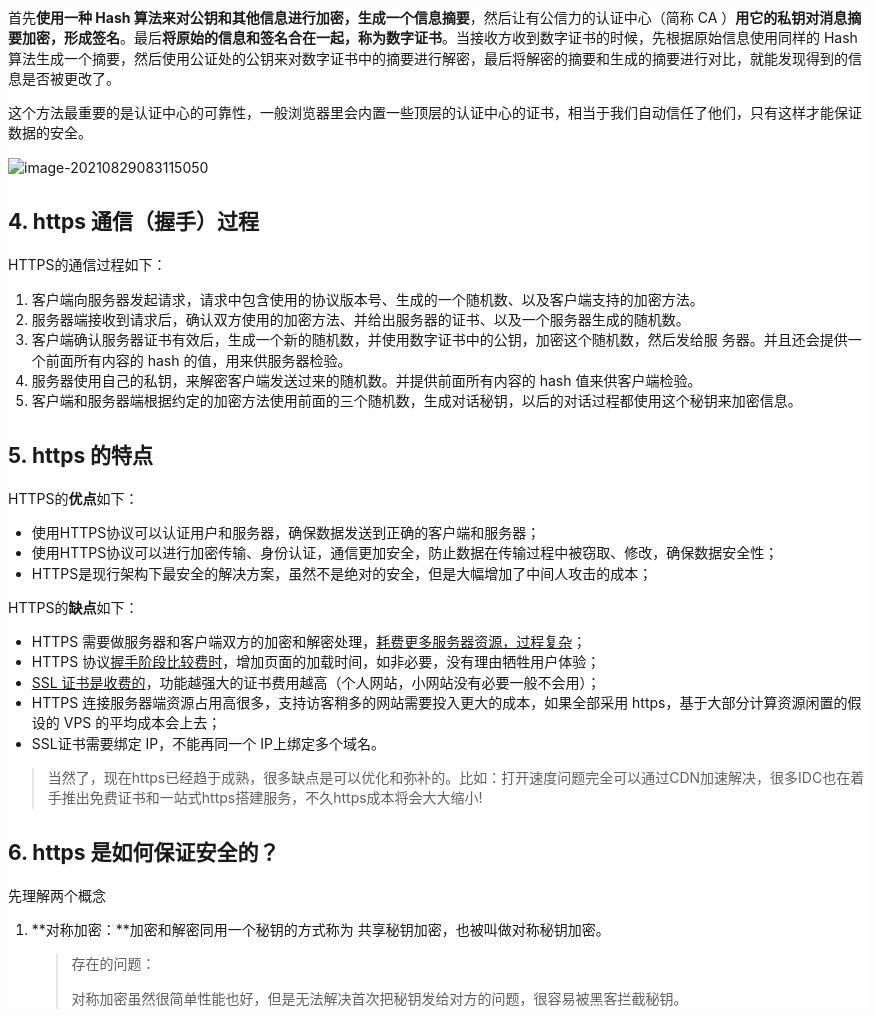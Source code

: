 

首先**使用一种 Hash 算法来对公钥和其他信息进行加密，生成一个信息摘要**，然后让有公信力的认证中心（简称 CA ）**用它的私钥对消息摘要加密，形成签名**。最后**将原始的信息和签名合在一起，称为数字证书**。当接收方收到数字证书的时候，先根据原始信息使用同样的 Hash 算法生成一个摘要，然后使用公证处的公钥来对数字证书中的摘要进行解密，最后将解密的摘要和生成的摘要进行对比，就能发现得到的信息是否被更改了。



这个方法最重要的是认证中心的可靠性，一般浏览器里会内置一些顶层的认证中心的证书，相当于我们自动信任了他们，只有这样才能保证数据的安全。

![image-20210829083115050](img/image-20210829083115050.png)



## 4. https 通信（握手）过程

HTTPS的通信过程如下：

1. 客户端向服务器发起请求，请求中包含使用的协议版本号、生成的一个随机数、以及客户端支持的加密方法。
2. 服务器端接收到请求后，确认双方使用的加密方法、并给出服务器的证书、以及一个服务器生成的随机数。
3. 客户端确认服务器证书有效后，生成一个新的随机数，并使用数字证书中的公钥，加密这个随机数，然后发给服 务器。并且还会提供一个前面所有内容的 hash 的值，用来供服务器检验。
4. 服务器使用自己的私钥，来解密客户端发送过来的随机数。并提供前面所有内容的 hash 值来供客户端检验。
5. 客户端和服务器端根据约定的加密方法使用前面的三个随机数，生成对话秘钥，以后的对话过程都使用这个秘钥来加密信息。



## 5. https 的特点

HTTPS的**优点**如下：

- 使用HTTPS协议可以认证用户和服务器，确保数据发送到正确的客户端和服务器；
- 使用HTTPS协议可以进行加密传输、身份认证，通信更加安全，防止数据在传输过程中被窃取、修改，确保数据安全性；
- HTTPS是现行架构下最安全的解决方案，虽然不是绝对的安全，但是大幅增加了中间人攻击的成本；



HTTPS的**缺点**如下：

- HTTPS 需要做服务器和客户端双方的加密和解密处理，<u>耗费更多服务器资源，过程复杂</u>；
- HTTPS 协议<u>握手阶段比较费时</u>，增加页面的加载时间，如非必要，没有理由牺牲用户体验；
- <u>SSL 证书是收费的</u>，功能越强大的证书费用越高（个人网站，小网站没有必要一般不会用）；
- HTTPS 连接服务器端资源占用高很多，支持访客稍多的网站需要投入更大的成本，如果全部采用 https，基于大部分计算资源闲置的假设的 VPS 的平均成本会上去；
- SSL证书需要绑定 IP，不能再同一个 IP上绑定多个域名。

> 当然了，现在https已经趋于成熟，很多缺点是可以优化和弥补的。比如：打开速度问题完全可以通过CDN加速解决，很多IDC也在着手推出免费证书和一站式https搭建服务，不久https成本将会大大缩小!





## 6. https 是如何保证安全的？

先理解两个概念

1. **对称加密：**加密和解密同用一个秘钥的方式称为 共享秘钥加密，也被叫做对称秘钥加密。

   > 存在的问题：
   >
   > 对称加密虽然很简单性能也好，但是⽆法解决⾸次把秘钥发给对⽅的问题，很容易被⿊客拦截秘钥。 

